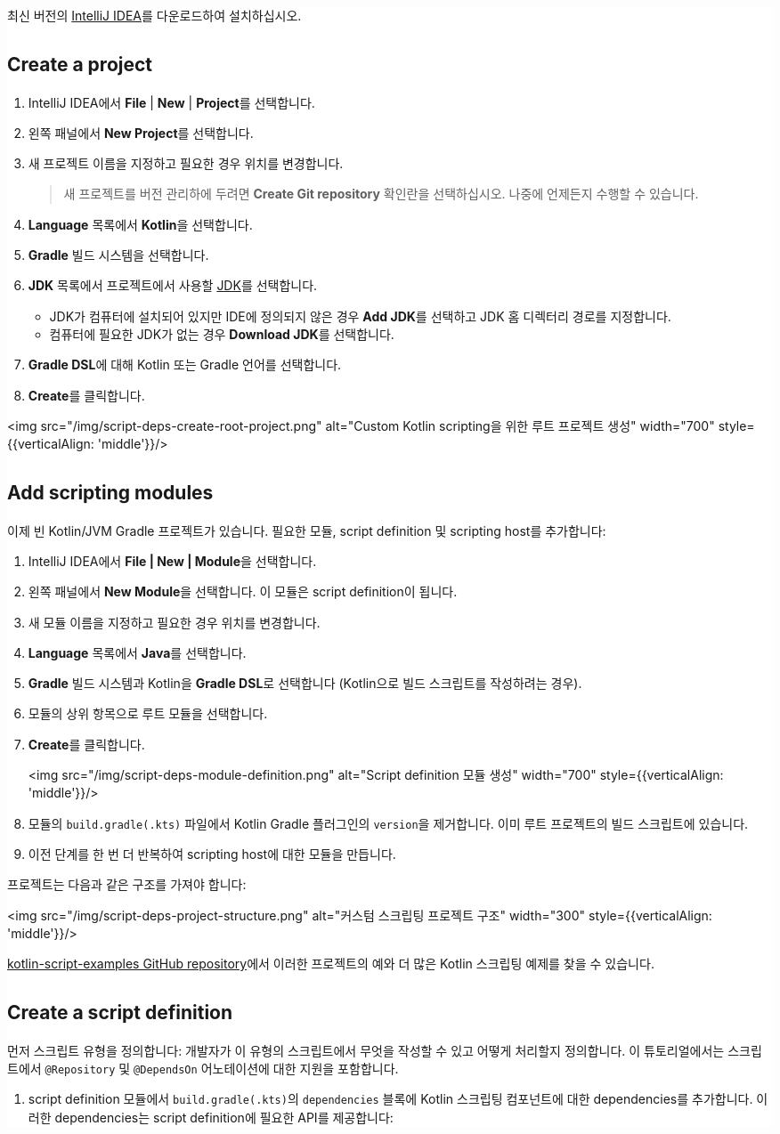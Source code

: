 최신 버전의 [IntelliJ IDEA](https://www.jetbrains.com/idea/download/index.html)를 다운로드하여 설치하십시오.

## Create a project

1. IntelliJ IDEA에서 **File** | **New** | **Project**를 선택합니다.
2. 왼쪽 패널에서 **New Project**를 선택합니다.
3. 새 프로젝트 이름을 지정하고 필요한 경우 위치를 변경합니다.

   > 새 프로젝트를 버전 관리하에 두려면 **Create Git repository** 확인란을 선택하십시오. 나중에 언제든지 수행할 수 있습니다.
   >
   

4. **Language** 목록에서 **Kotlin**을 선택합니다.
5. **Gradle** 빌드 시스템을 선택합니다.
6. **JDK** 목록에서 프로젝트에서 사용할 [JDK](https://www.oracle.com/java/technologies/downloads/)를 선택합니다.
   * JDK가 컴퓨터에 설치되어 있지만 IDE에 정의되지 않은 경우 **Add JDK**를 선택하고 JDK 홈 디렉터리 경로를 지정합니다.
   * 컴퓨터에 필요한 JDK가 없는 경우 **Download JDK**를 선택합니다.

7. **Gradle DSL**에 대해 Kotlin 또는 Gradle 언어를 선택합니다.
8. **Create**를 클릭합니다.

<img src="/img/script-deps-create-root-project.png" alt="Custom Kotlin scripting을 위한 루트 프로젝트 생성" width="700" style={{verticalAlign: 'middle'}}/>

## Add scripting modules

이제 빈 Kotlin/JVM Gradle 프로젝트가 있습니다. 필요한 모듈, script definition 및 scripting host를 추가합니다:

1. IntelliJ IDEA에서 **File | New | Module**을 선택합니다.
2. 왼쪽 패널에서 **New Module**을 선택합니다. 이 모듈은 script definition이 됩니다.
3. 새 모듈 이름을 지정하고 필요한 경우 위치를 변경합니다.
4. **Language** 목록에서 **Java**를 선택합니다.
5. **Gradle** 빌드 시스템과 Kotlin을 **Gradle DSL**로 선택합니다 (Kotlin으로 빌드 스크립트를 작성하려는 경우).
6. 모듈의 상위 항목으로 루트 모듈을 선택합니다.
7. **Create**를 클릭합니다.

   <img src="/img/script-deps-module-definition.png" alt="Script definition 모듈 생성" width="700" style={{verticalAlign: 'middle'}}/>

8. 모듈의 `build.gradle(.kts)` 파일에서 Kotlin Gradle 플러그인의 `version`을 제거합니다. 이미 루트 프로젝트의 빌드 스크립트에 있습니다.

9. 이전 단계를 한 번 더 반복하여 scripting host에 대한 모듈을 만듭니다.

프로젝트는 다음과 같은 구조를 가져야 합니다:

<img src="/img/script-deps-project-structure.png" alt="커스텀 스크립팅 프로젝트 구조" width="300" style={{verticalAlign: 'middle'}}/>

[kotlin-script-examples GitHub repository](https://github.com/Kotlin/kotlin-script-examples/tree/master/jvm/basic/jvm-maven-deps)에서 이러한 프로젝트의 예와 더 많은 Kotlin 스크립팅 예제를 찾을 수 있습니다.

## Create a script definition

먼저 스크립트 유형을 정의합니다: 개발자가 이 유형의 스크립트에서 무엇을 작성할 수 있고 어떻게 처리할지 정의합니다.
이 튜토리얼에서는 스크립트에서 `@Repository` 및 `@DependsOn` 어노테이션에 대한 지원을 포함합니다.

1. script definition 모듈에서 `build.gradle(.kts)`의 `dependencies` 블록에 Kotlin 스크립팅 컴포넌트에 대한 dependencies를 추가합니다.
   이러한 dependencies는 script definition에 필요한 API를 제공합니다:
